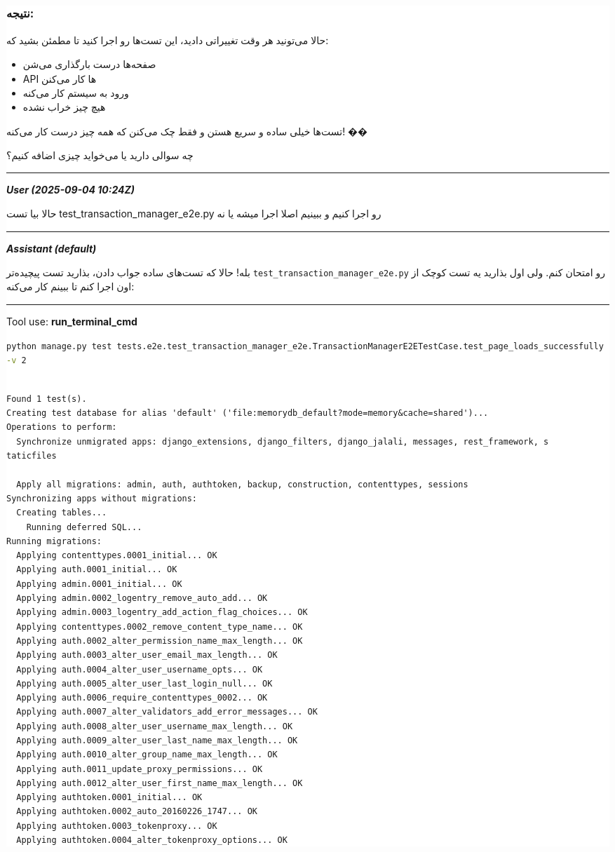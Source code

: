 ### نتیجه:
حالا می‌تونید هر وقت تغییراتی دادید، این تست‌ها رو اجرا کنید تا مطمئن بشید که:
- صفحه‌ها درست بارگذاری می‌شن
- API ها کار می‌کنن
- ورود به سیستم کار می‌کنه
- هیچ چیز خراب نشده

تست‌ها خیلی ساده و سریع هستن و فقط چک می‌کنن که همه چیز درست کار می‌کنه! ��

چه سوالی دارید یا می‌خواید چیزی اضافه کنیم؟

---

_**User (2025-09-04 10:24Z)**_

حالا بیا تست test_transaction_manager_e2e.py رو اجرا کنیم و ببینیم اصلا اجرا میشه یا نه

---

_**Assistant (default)**_

بله! حالا که تست‌های ساده جواب دادن، بذارید تست پیچیده‌تر `test_transaction_manager_e2e.py` رو امتحان کنم. ولی اول بذارید یه تست کوچک از اون اجرا کنم تا ببینم کار می‌کنه:


---

Tool use: **run_terminal_cmd**

```bash
python manage.py test tests.e2e.test_transaction_manager_e2e.TransactionManagerE2ETestCase.test_page_loads_successfully -v 2
```

```

Found 1 test(s).
Creating test database for alias 'default' ('file:memorydb_default?mode=memory&cache=shared')...
Operations to perform:
  Synchronize unmigrated apps: django_extensions, django_filters, django_jalali, messages, rest_framework, s
taticfiles

  Apply all migrations: admin, auth, authtoken, backup, construction, contenttypes, sessions
Synchronizing apps without migrations:
  Creating tables...
    Running deferred SQL...
Running migrations:
  Applying contenttypes.0001_initial... OK
  Applying auth.0001_initial... OK
  Applying admin.0001_initial... OK
  Applying admin.0002_logentry_remove_auto_add... OK
  Applying admin.0003_logentry_add_action_flag_choices... OK
  Applying contenttypes.0002_remove_content_type_name... OK
  Applying auth.0002_alter_permission_name_max_length... OK
  Applying auth.0003_alter_user_email_max_length... OK
  Applying auth.0004_alter_user_username_opts... OK
  Applying auth.0005_alter_user_last_login_null... OK
  Applying auth.0006_require_contenttypes_0002... OK
  Applying auth.0007_alter_validators_add_error_messages... OK
  Applying auth.0008_alter_user_username_max_length... OK
  Applying auth.0009_alter_user_last_name_max_length... OK
  Applying auth.0010_alter_group_name_max_length... OK
  Applying auth.0011_update_proxy_permissions... OK
  Applying auth.0012_alter_user_first_name_max_length... OK
  Applying authtoken.0001_initial... OK
  Applying authtoken.0002_auto_20160226_1747... OK
  Applying authtoken.0003_tokenproxy... OK
  Applying authtoken.0004_alter_tokenproxy_options... OK
```